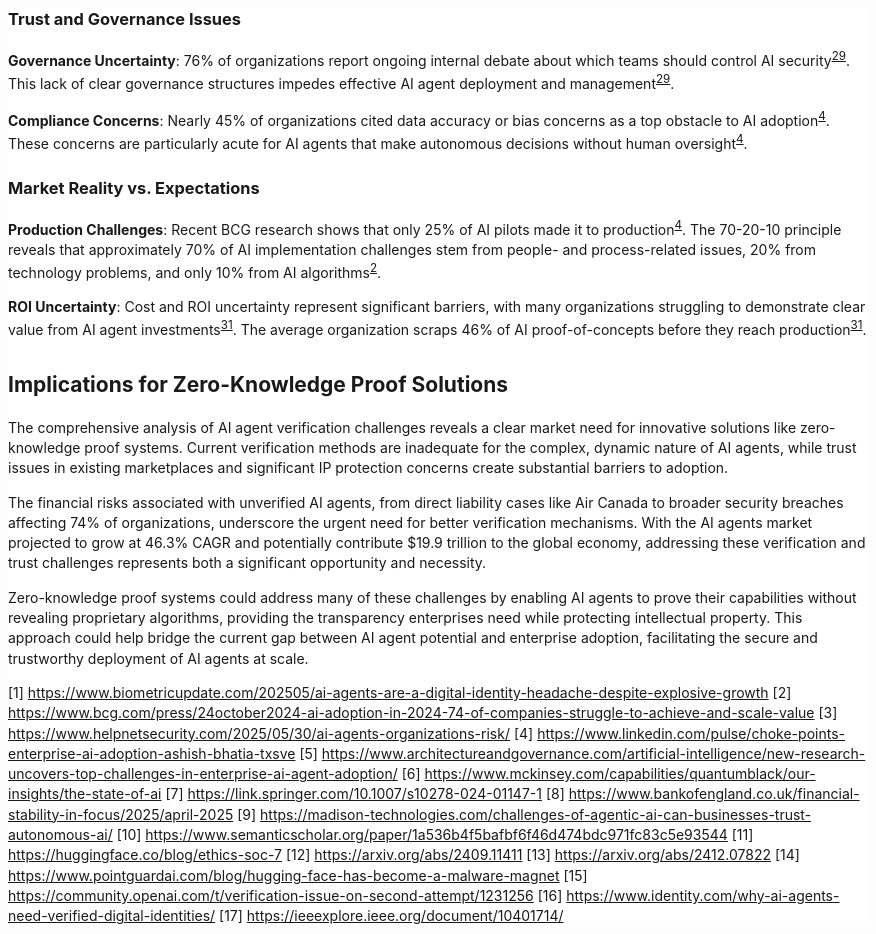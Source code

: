 ### Trust and Governance Issues

**Governance Uncertainty**: 76% of organizations report ongoing internal debate about which teams should control AI security<sup>[29](#ref29)</sup>. This lack of clear governance structures impedes effective AI agent deployment and management<sup>[29](#ref29)</sup>.

**Compliance Concerns**: Nearly 45% of organizations cited data accuracy or bias concerns as a top obstacle to AI adoption<sup>[4](#ref4)</sup>. These concerns are particularly acute for AI agents that make autonomous decisions without human oversight<sup>[4](#ref4)</sup>.

### Market Reality vs. Expectations

**Production Challenges**: Recent BCG research shows that only 25% of AI pilots made it to production<sup>[4](#ref4)</sup>. The 70-20-10 principle reveals that approximately 70% of AI implementation challenges stem from people- and process-related issues, 20% from technology problems, and only 10% from AI algorithms<sup>[2](#ref2)</sup>.

**ROI Uncertainty**: Cost and ROI uncertainty represent significant barriers, with many organizations struggling to demonstrate clear value from AI agent investments<sup>[31](#ref31)</sup>. The average organization scraps 46% of AI proof-of-concepts before they reach production<sup>[31](#ref31)</sup>.

## Implications for Zero-Knowledge Proof Solutions

The comprehensive analysis of AI agent verification challenges reveals a clear market need for innovative solutions like zero-knowledge proof systems. Current verification methods are inadequate for the complex, dynamic nature of AI agents, while trust issues in existing marketplaces and significant IP protection concerns create substantial barriers to adoption.

The financial risks associated with unverified AI agents, from direct liability cases like Air Canada to broader security breaches affecting 74% of organizations, underscore the urgent need for better verification mechanisms. With the AI agents market projected to grow at 46.3% CAGR and potentially contribute $19.9 trillion to the global economy, addressing these verification and trust challenges represents both a significant opportunity and necessity.

Zero-knowledge proof systems could address many of these challenges by enabling AI agents to prove their capabilities without revealing proprietary algorithms, providing the transparency enterprises need while protecting intellectual property. This approach could help bridge the current gap between AI agent potential and enterprise adoption, facilitating the secure and trustworthy deployment of AI agents at scale.

<a name="ref1"></a>[1] https://www.biometricupdate.com/202505/ai-agents-are-a-digital-identity-headache-despite-explosive-growth
<a name="ref2"></a>[2] https://www.bcg.com/press/24october2024-ai-adoption-in-2024-74-of-companies-struggle-to-achieve-and-scale-value
<a name="ref3"></a>[3] https://www.helpnetsecurity.com/2025/05/30/ai-agents-organizations-risk/
<a name="ref4"></a>[4] https://www.linkedin.com/pulse/choke-points-enterprise-ai-adoption-ashish-bhatia-txsve
<a name="ref5"></a>[5] https://www.architectureandgovernance.com/artificial-intelligence/new-research-uncovers-top-challenges-in-enterprise-ai-agent-adoption/
<a name="ref6"></a>[6] https://www.mckinsey.com/capabilities/quantumblack/our-insights/the-state-of-ai
<a name="ref7"></a>[7] https://link.springer.com/10.1007/s10278-024-01147-1
<a name="ref8"></a>[8] https://www.bankofengland.co.uk/financial-stability-in-focus/2025/april-2025
<a name="ref9"></a>[9] https://madison-technologies.com/challenges-of-agentic-ai-can-businesses-trust-autonomous-ai/
<a name="ref10"></a>[10] https://www.semanticscholar.org/paper/1a536b4f5bafbf6f46d474bdc971fc83c5e93544
<a name="ref11"></a>[11] https://huggingface.co/blog/ethics-soc-7
<a name="ref12"></a>[12] https://arxiv.org/abs/2409.11411
<a name="ref13"></a>[13] https://arxiv.org/abs/2412.07822
<a name="ref14"></a>[14] https://www.pointguardai.com/blog/hugging-face-has-become-a-malware-magnet
<a name="ref15"></a>[15] https://community.openai.com/t/verification-issue-on-second-attempt/1231256
<a name="ref16"></a>[16] https://www.identity.com/why-ai-agents-need-verified-digital-identities/
<a name="ref17"></a>[17] https://ieeexplore.ieee.org/document/10401714/